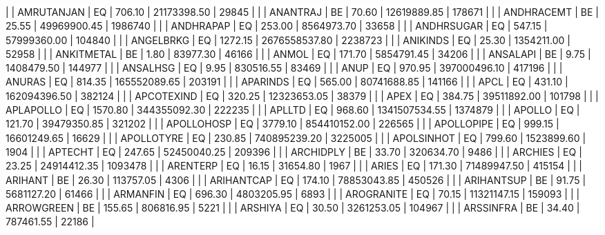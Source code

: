 |  | AMRUTANJAN | EQ | 706.10 | 21173398.50 | 29845 |
|  | ANANTRAJ | BE | 70.60 | 12619889.85 | 178671 |
|  | ANDHRACEMT | BE | 25.55 | 49969900.45 | 1986740 |
|  | ANDHRAPAP | EQ | 253.00 | 8564973.70 | 33658 |
|  | ANDHRSUGAR | EQ | 547.15 | 57999360.00 | 104840 |
|  | ANGELBRKG | EQ | 1272.15 | 2676558537.80 | 2238723 |
|  | ANIKINDS | EQ | 25.30 | 1354211.00 | 52958 |
|  | ANKITMETAL | BE | 1.80 | 83977.30 | 46166 |
|  | ANMOL | EQ | 171.70 | 5854791.45 | 34206 |
|  | ANSALAPI | BE | 9.75 | 1408479.50 | 144977 |
|  | ANSALHSG | EQ | 9.95 | 830516.55 | 83469 |
|  | ANUP | EQ | 970.95 | 397000496.10 | 417196 |
|  | ANURAS | EQ | 814.35 | 165552089.65 | 203191 |
|  | APARINDS | EQ | 565.00 | 80741688.85 | 141166 |
|  | APCL | EQ | 431.10 | 162094396.50 | 382124 |
|  | APCOTEXIND | EQ | 320.25 | 12323653.05 | 38379 |
|  | APEX | EQ | 384.75 | 39511892.00 | 101798 |
|  | APLAPOLLO | EQ | 1570.80 | 344355092.30 | 222235 |
|  | APLLTD | EQ | 968.60 | 1341507534.55 | 1374879 |
|  | APOLLO | EQ | 121.70 | 39479350.85 | 321202 |
|  | APOLLOHOSP | EQ | 3779.10 | 854410152.00 | 226565 |
|  | APOLLOPIPE | EQ | 999.15 | 16601249.65 | 16629 |
|  | APOLLOTYRE | EQ | 230.85 | 740895239.20 | 3225005 |
|  | APOLSINHOT | EQ | 799.60 | 1523899.60 | 1904 |
|  | APTECHT | EQ | 247.65 | 52450040.25 | 209396 |
|  | ARCHIDPLY | BE | 33.70 | 320634.70 | 9486 |
|  | ARCHIES | EQ | 23.25 | 24914412.35 | 1093478 |
|  | ARENTERP | EQ | 16.15 | 31654.80 | 1967 |
|  | ARIES | EQ | 171.30 | 71489947.50 | 415154 |
|  | ARIHANT | BE | 26.30 | 113757.05 | 4306 |
|  | ARIHANTCAP | EQ | 174.10 | 78853043.85 | 450526 |
|  | ARIHANTSUP | BE | 91.75 | 5681127.20 | 61466 |
|  | ARMANFIN | EQ | 696.30 | 4803205.95 | 6893 |
|  | AROGRANITE | EQ | 70.15 | 11321147.15 | 159093 |
|  | ARROWGREEN | BE | 155.65 | 806816.95 | 5221 |
|  | ARSHIYA | EQ | 30.50 | 3261253.05 | 104967 |
|  | ARSSINFRA | BE | 34.40 | 787461.55 | 22186 |